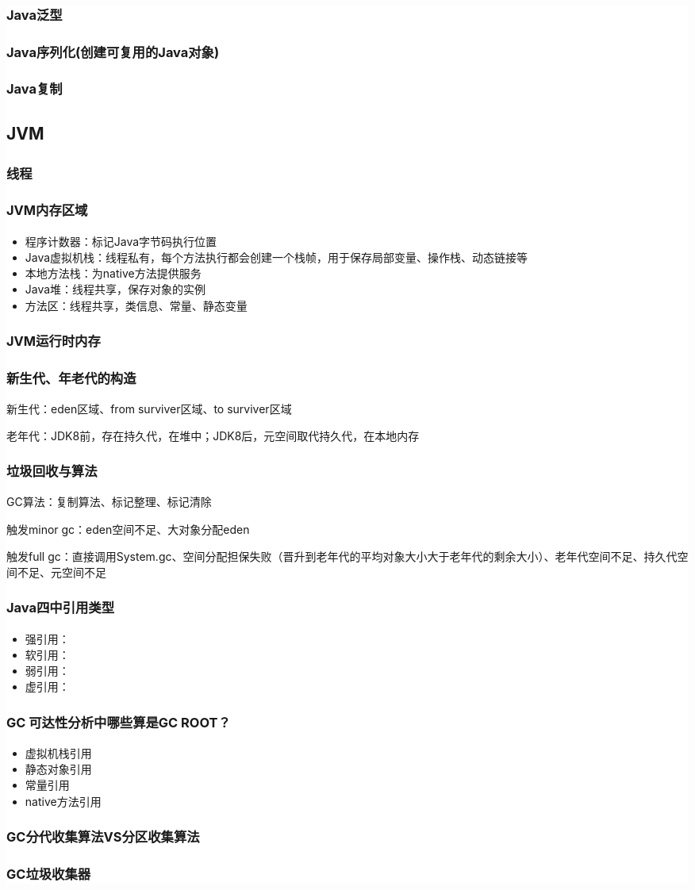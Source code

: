 ### Java泛型

### Java序列化(创建可复用的Java对象)

### Java复制

## JVM

### 线程

### JVM内存区域

- 程序计数器：标记Java字节码执行位置
- Java虚拟机栈：线程私有，每个方法执行都会创建一个栈帧，用于保存局部变量、操作栈、动态链接等
- 本地方法栈：为native方法提供服务
- Java堆：线程共享，保存对象的实例
- 方法区：线程共享，类信息、常量、静态变量

### JVM运行时内存

### 新生代、年老代的构造

新生代：eden区域、from surviver区域、to surviver区域

老年代：JDK8前，存在持久代，在堆中；JDK8后，元空间取代持久代，在本地内存

### 垃圾回收与算法

GC算法：复制算法、标记整理、标记清除

触发minor gc：eden空间不足、大对象分配eden

触发full gc：直接调用System.gc、空间分配担保失败（晋升到老年代的平均对象大小大于老年代的剩余大小）、老年代空间不足、持久代空间不足、元空间不足

### Java四中引用类型

- 强引用：
- 软引用：
- 弱引用：
- 虚引用：

### GC 可达性分析中哪些算是GC ROOT？

- 虚拟机栈引用
- 静态对象引用
- 常量引用
- native方法引用

### GC分代收集算法VS分区收集算法

### GC垃圾收集器

